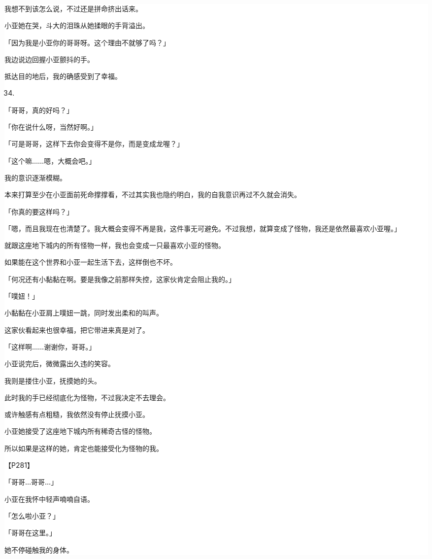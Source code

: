 我想不到该怎么说，不过还是拼命挤出话来。

小亚她在哭，斗大的泪珠从她揉眼的手背溢出。

「因为我是小亚你的哥哥呀。这个理由不就够了吗？」

我边说边回握小亚颤抖的手。

抵达目的地后，我的确感受到了幸福。

34.

「哥哥，真的好吗？」

「你在说什么呀，当然好啊。」

「可是哥哥，这样下去你会变得不是你，而是变成龙喔？」

「这个嘛……嗯，大概会吧。」

我的意识逐渐模糊。

本来打算至少在小亚面前死命撑撑看，不过其实我也隐约明白，我的自我意识再过不久就会消失。

「你真的要这样吗？」

「嗯，而且我现在也清楚了。我大概会变得不再是我，这件事无可避免。不过我想，就算变成了怪物，我还是依然最喜欢小亚喔。」

就跟这座地下城内的所有怪物一样，我也会变成一只最喜欢小亚的怪物。

如果能在这个世界和小亚一起生活下去，这样倒也不坏。

「何况还有小黏黏在啊。要是我像之前那样失控，这家伙肯定会阻止我的。」

「噗妞！」

小黏黏在小亚肩上噗妞一跳，同时发出柔和的叫声。

这家伙看起来也很幸福，把它带进来真是对了。

「这样啊……谢谢你，哥哥。」

小亚说完后，微微露出久违的笑容。

我则是搂住小亚，抚摸她的头。

此时我的手已经彻底化为怪物，不过我决定不去理会。

或许触感有点粗糙，我依然没有停止抚摸小亚。

小亚她接受了这座地下城内所有稀奇古怪的怪物。

所以如果是这样的她，肯定也能接受化为怪物的我。

【P281】

「哥哥…哥哥…」

小亚在我怀中轻声喃喃自语。

「怎么啦小亚？」

「哥哥在这里。」

她不停碰触我的身体。
